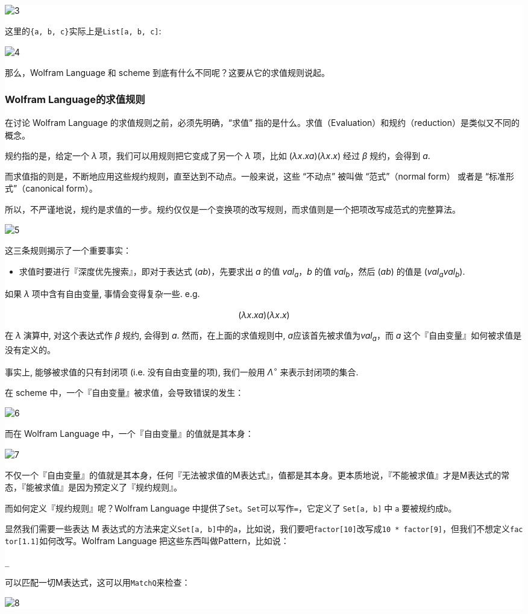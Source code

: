 ![3](https://pic.downk.cc/item/5fdc93043ffa7d37b39d8ecc.png)

这里的`{a, b, c}`实际上是`List[a, b, c]`:

![4](https://pic.downk.cc/item/5fdc93513ffa7d37b39e0f9b.png)

那么，Wolfram Language 和 scheme 到底有什么不同呢？这要从它的求值规则说起。

### Wolfram Language的求值规则

在讨论 Wolfram Language 的求值规则之前，必须先明确，“求值” 指的是什么。求值（Evaluation）和规约（reduction）是类似又不同的概念。

规约指的是，给定一个 $\lambda$ 项，我们可以用规则把它变成了另一个 $\lambda$ 项，比如 $(\lambda x. x a)(\lambda x . x)$ 经过 $\beta$ 规约，会得到 $a$.

而求值指的则是，不断地应用这些规约规则，直至达到不动点。一般来说，这些 “不动点” 被叫做 “范式”（normal form） 或者是 “标准形式”（canonical form）。

所以，不严谨地说，规约是求值的一步。规约仅仅是一个变换项的改写规则，而求值则是一个把项改写成范式的完整算法。

![5](https://pic.downk.cc/item/5fdc95373ffa7d37b3a03cbb.png)

这三条规则揭示了一个重要事实：

- 求值时要进行『深度优先搜索』，即对于表达式 $(a b)$，先要求出 $a$ 的值 $val_{a}$，$b$ 的值 $val_{b}$，然后 $(a b)$ 的值是 $(val_a val_b)$.

如果 $\lambda$ 项中含有自由变量, 事情会变得复杂一些. e.g.

$$
(\lambda x.xa)(\lambda x.x)
$$

在 $\lambda$ 演算中, 对这个表达式作 $\beta$ 规约, 会得到 $a$. 然而，在上面的求值规则中, $a$应该首先被求值为$val_{a}$，而 $a$ 这个『自由变量』如何被求值是没有定义的。

事实上, 能够被求值的只有封闭项 (i.e. 没有自由变量的项), 我们一般用 $\Lambda^{\circ}$ 来表示封闭项的集合. 

在 scheme 中，一个『自由变量』被求值，会导致错误的发生：

![6](https://pic.downk.cc/item/5fdc97933ffa7d37b3a31b0a.png)

而在 Wolfram Language 中，一个『自由变量』的值就是其本身：

![7](https://pic.downk.cc/item/5fdc98453ffa7d37b3a3f4b8.png)

不仅一个『自由变量』的值就是其本身，任何『无法被求值的M表达式』，值都是其本身。更本质地说，『不能被求值』才是M表达式的常态，『能被求值』是因为预定义了『规约规则』。

而如何定义『规约规则』呢？Wolfram Language 中提供了`Set`。`Set`可以写作`=`，它定义了 `Set[a, b]` 中 `a` 要被规约成`b`。

显然我们需要一些表达 M 表达式的方法来定义`Set[a, b]`中的`a`，比如说，我们要吧`factor[10]`改写成`10 * factor[9]`，但我们不想定义`factor[1.1]`如何改写。Wolfram Language 把这些东西叫做Pattern，比如说：

```mathematica
_
```

可以匹配一切M表达式，这可以用`MatchQ`来检查：

![8](https://pic.downk.cc/item/5fdc9be53ffa7d37b3a80444.png)
